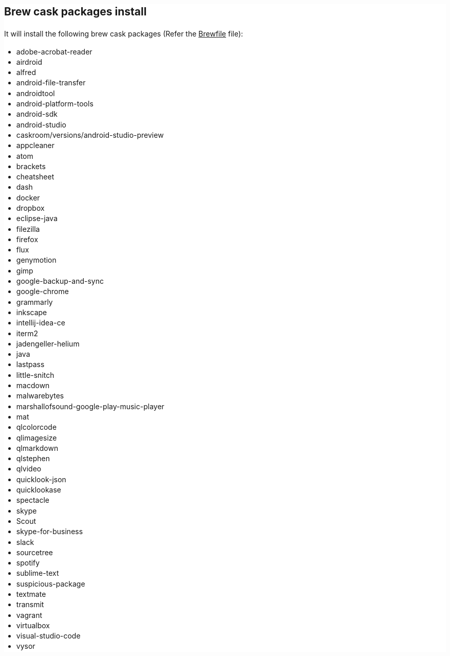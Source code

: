Brew cask packages install
-

It will install the following brew cask packages (Refer the [Brewfile](https://github.com/send2deb/dotfiles/blob/master/brew_cask/Brewfile) file):

* adobe-acrobat-reader 
* airdroid 
* alfred 
* android-file-transfer 
* androidtool 
* android-platform-tools 
* android-sdk 
* android-studio 
* caskroom/versions/android-studio-preview 
* appcleaner 
* atom 
* brackets 
* cheatsheet 
* dash 
* docker 
* dropbox 
* eclipse-java 
* filezilla 
* firefox 
* flux 
* genymotion 
* gimp 
* google-backup-and-sync 
* google-chrome 
* grammarly 
* inkscape 
* intellij-idea-ce 
* iterm2 
* jadengeller-helium 
* java 
* lastpass 
* little-snitch 
* macdown 
* malwarebytes 
* marshallofsound-google-play-music-player 
* mat 
* qlcolorcode 
* qlimagesize 
* qlmarkdown 
* qlstephen 
* qlvideo 
* quicklook-json 
* quicklookase 
* spectacle 
* skype 
* Scout
* skype-for-business 
* slack 
* sourcetree 
* spotify 
* sublime-text 
* suspicious-package 
* textmate 
* transmit 
* vagrant 
* virtualbox 
* visual-studio-code
* vysor